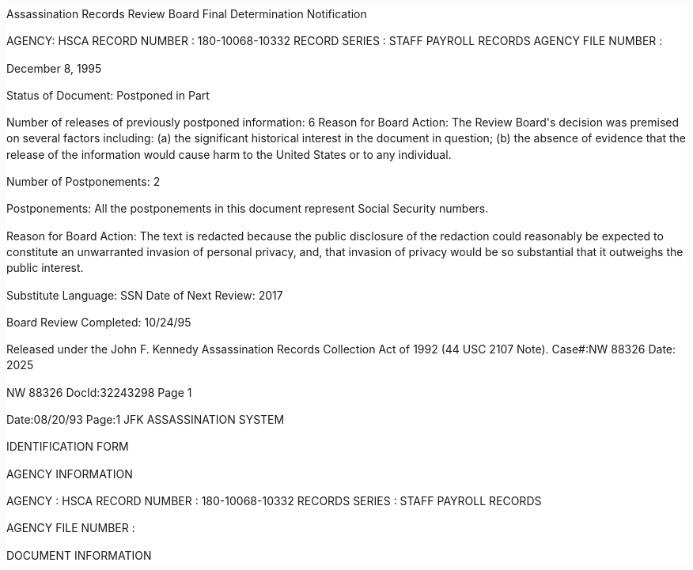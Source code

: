 Assassination Records Review Board
Final Determination Notification

AGENCY: HSCA
RECORD NUMBER : 180-10068-10332
RECORD SERIES : STAFF PAYROLL RECORDS
AGENCY FILE NUMBER :

December 8, 1995

Status of Document: Postponed in Part

Number of releases of previously postponed information: 6
Reason for Board Action: The Review Board's decision was premised on several factors
including: (a) the significant historical interest in the document in question; (b) the
absence of evidence that the release of the information would cause harm to the United
States or to any individual.

Number of Postponements: 2

Postponements: All the postponements in this document represent Social Security numbers.

Reason for Board Action: The text is redacted because the public disclosure of the redaction could
reasonably be expected to constitute an unwarranted invasion of personal privacy, and, that invasion of
privacy would be so substantial that it outweighs the public interest.

Substitute Language: SSN
Date of Next Review: 2017

Board Review Completed: 10/24/95

Released under the John F.
Kennedy Assassination
Records Collection Act of
1992 (44 USC 2107 Note).
Case#:NW 88326 Date:
2025

NW 88326
DocId:32243298 Page 1

Date:08/20/93
Page:1
JFK ASSASSINATION SYSTEM

IDENTIFICATION FORM

AGENCY INFORMATION

AGENCY : HSCA
RECORD NUMBER : 180-10068-10332
RECORDS SERIES :
STAFF PAYROLL RECORDS

AGENCY FILE NUMBER :

DOCUMENT INFORMATION
